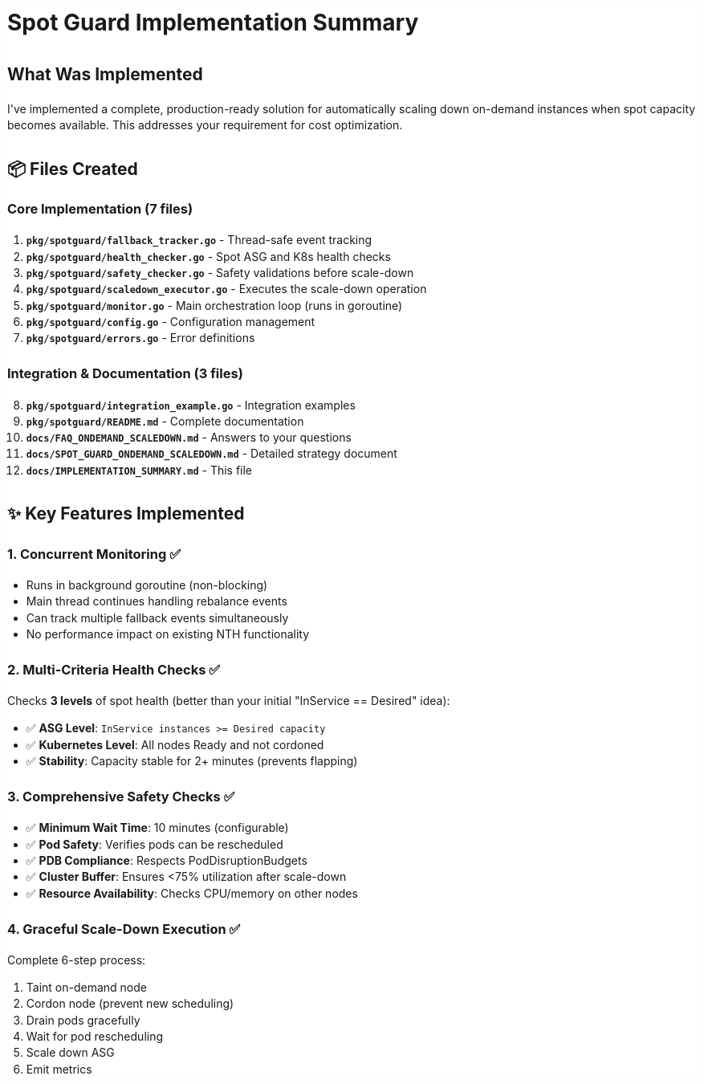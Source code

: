 # Spot Guard Implementation Summary

## What Was Implemented

I've implemented a complete, production-ready solution for automatically scaling down on-demand instances when spot capacity becomes available. This addresses your requirement for cost optimization.

## 📦 Files Created

### Core Implementation (7 files)
1. **`pkg/spotguard/fallback_tracker.go`** - Thread-safe event tracking
2. **`pkg/spotguard/health_checker.go`** - Spot ASG and K8s health checks
3. **`pkg/spotguard/safety_checker.go`** - Safety validations before scale-down
4. **`pkg/spotguard/scaledown_executor.go`** - Executes the scale-down operation
5. **`pkg/spotguard/monitor.go`** - Main orchestration loop (runs in goroutine)
6. **`pkg/spotguard/config.go`** - Configuration management
7. **`pkg/spotguard/errors.go`** - Error definitions

### Integration & Documentation (3 files)
8. **`pkg/spotguard/integration_example.go`** - Integration examples
9. **`pkg/spotguard/README.md`** - Complete documentation
10. **`docs/FAQ_ONDEMAND_SCALEDOWN.md`** - Answers to your questions
11. **`docs/SPOT_GUARD_ONDEMAND_SCALEDOWN.md`** - Detailed strategy document
12. **`docs/IMPLEMENTATION_SUMMARY.md`** - This file

## ✨ Key Features Implemented

### 1. Concurrent Monitoring ✅
- Runs in background goroutine (non-blocking)
- Main thread continues handling rebalance events
- Can track multiple fallback events simultaneously
- No performance impact on existing NTH functionality

### 2. Multi-Criteria Health Checks ✅
Checks **3 levels** of spot health (better than your initial "InService == Desired" idea):
- ✅ **ASG Level**: `InService instances >= Desired capacity`
- ✅ **Kubernetes Level**: All nodes Ready and not cordoned
- ✅ **Stability**: Capacity stable for 2+ minutes (prevents flapping)

### 3. Comprehensive Safety Checks ✅
- ✅ **Minimum Wait Time**: 10 minutes (configurable)
- ✅ **Pod Safety**: Verifies pods can be rescheduled
- ✅ **PDB Compliance**: Respects PodDisruptionBudgets
- ✅ **Cluster Buffer**: Ensures <75% utilization after scale-down
- ✅ **Resource Availability**: Checks CPU/memory on other nodes

### 4. Graceful Scale-Down Execution ✅
Complete 6-step process:
1. Taint on-demand node
2. Cordon node (prevent new scheduling)
3. Drain pods gracefully
4. Wait for pod rescheduling
5. Scale down ASG
6. Emit metrics
